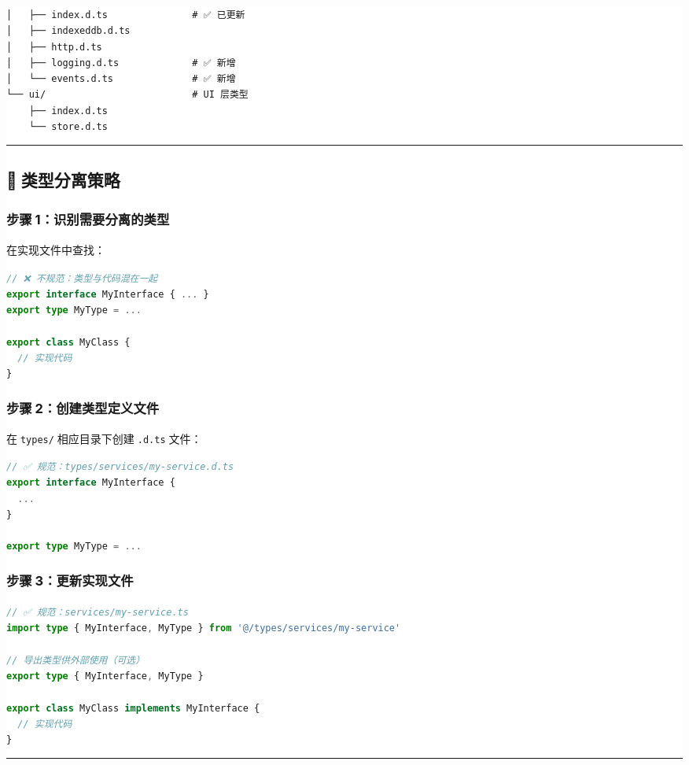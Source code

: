 ```
│   ├── index.d.ts               # ✅ 已更新
│   ├── indexeddb.d.ts
│   ├── http.d.ts
│   ├── logging.d.ts             # ✅ 新增
│   └── events.d.ts              # ✅ 新增
└── ui/                          # UI 层类型
    ├── index.d.ts
    └── store.d.ts
```

---

## 🔄 类型分离策略

### 步骤 1：识别需要分离的类型

在实现文件中查找：

```typescript
// ❌ 不规范：类型与代码混在一起
export interface MyInterface { ... }
export type MyType = ...

export class MyClass {
  // 实现代码
}
```

### 步骤 2：创建类型定义文件

在 `types/` 相应目录下创建 `.d.ts` 文件：

```typescript
// ✅ 规范：types/services/my-service.d.ts
export interface MyInterface {
  ...
}

export type MyType = ...
```

### 步骤 3：更新实现文件

```typescript
// ✅ 规范：services/my-service.ts
import type { MyInterface, MyType } from '@/types/services/my-service'

// 导出类型供外部使用（可选）
export type { MyInterface, MyType }

export class MyClass implements MyInterface {
  // 实现代码
}
```

---